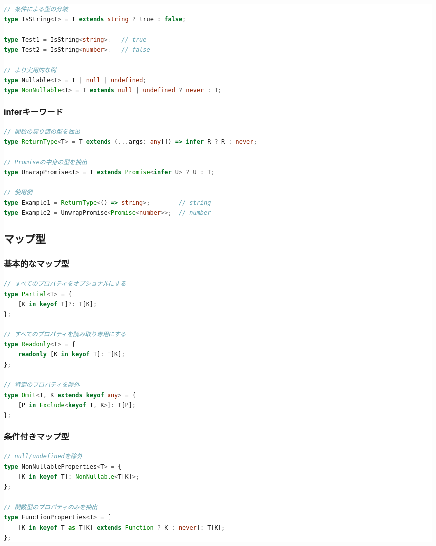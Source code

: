 ```typescript
// 条件による型の分岐
type IsString<T> = T extends string ? true : false;

type Test1 = IsString<string>;   // true
type Test2 = IsString<number>;   // false

// より実用的な例
type Nullable<T> = T | null | undefined;
type NonNullable<T> = T extends null | undefined ? never : T;
```

### inferキーワード

```typescript
// 関数の戻り値の型を抽出
type ReturnType<T> = T extends (...args: any[]) => infer R ? R : never;

// Promiseの中身の型を抽出
type UnwrapPromise<T> = T extends Promise<infer U> ? U : T;

// 使用例
type Example1 = ReturnType<() => string>;        // string
type Example2 = UnwrapPromise<Promise<number>>;  // number
```

## マップ型

### 基本的なマップ型

```typescript
// すべてのプロパティをオプショナルにする
type Partial<T> = {
    [K in keyof T]?: T[K];
};

// すべてのプロパティを読み取り専用にする
type Readonly<T> = {
    readonly [K in keyof T]: T[K];
};

// 特定のプロパティを除外
type Omit<T, K extends keyof any> = {
    [P in Exclude<keyof T, K>]: T[P];
};
```

### 条件付きマップ型

```typescript
// null/undefinedを除外
type NonNullableProperties<T> = {
    [K in keyof T]: NonNullable<T[K]>;
};

// 関数型のプロパティのみを抽出
type FunctionProperties<T> = {
    [K in keyof T as T[K] extends Function ? K : never]: T[K];
};
```
